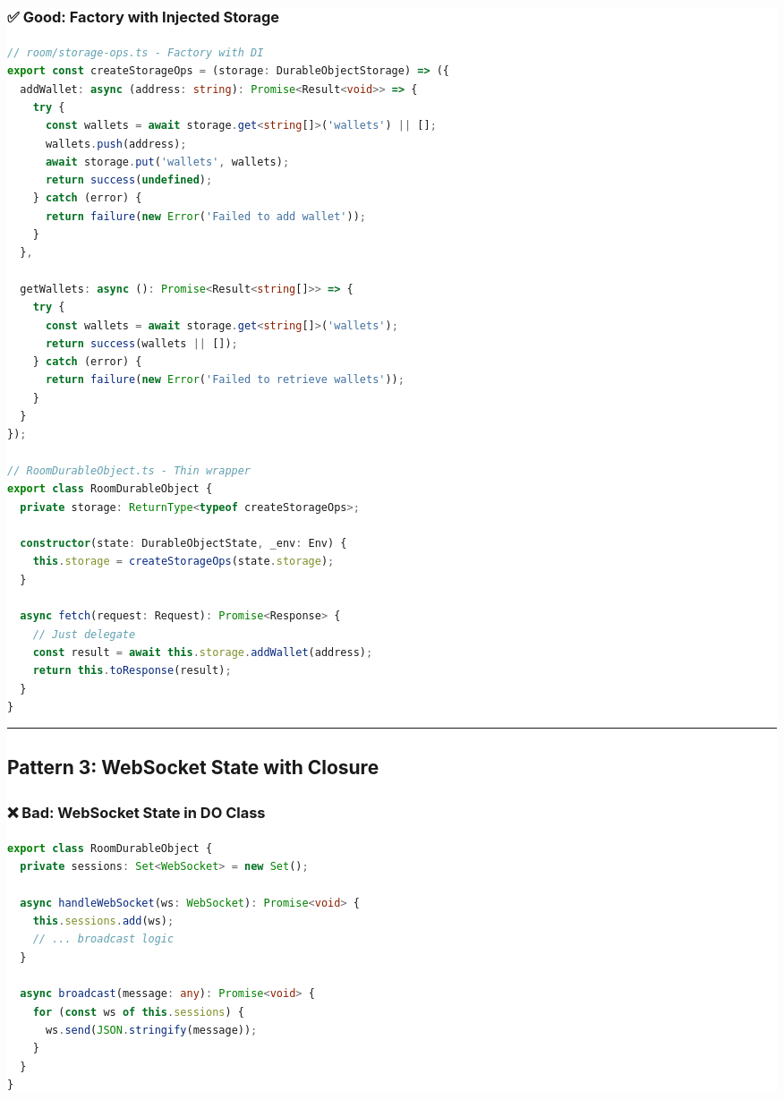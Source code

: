 ### ✅ Good: Factory with Injected Storage

```typescript
// room/storage-ops.ts - Factory with DI
export const createStorageOps = (storage: DurableObjectStorage) => ({
  addWallet: async (address: string): Promise<Result<void>> => {
    try {
      const wallets = await storage.get<string[]>('wallets') || [];
      wallets.push(address);
      await storage.put('wallets', wallets);
      return success(undefined);
    } catch (error) {
      return failure(new Error('Failed to add wallet'));
    }
  },

  getWallets: async (): Promise<Result<string[]>> => {
    try {
      const wallets = await storage.get<string[]>('wallets');
      return success(wallets || []);
    } catch (error) {
      return failure(new Error('Failed to retrieve wallets'));
    }
  }
});

// RoomDurableObject.ts - Thin wrapper
export class RoomDurableObject {
  private storage: ReturnType<typeof createStorageOps>;

  constructor(state: DurableObjectState, _env: Env) {
    this.storage = createStorageOps(state.storage);
  }

  async fetch(request: Request): Promise<Response> {
    // Just delegate
    const result = await this.storage.addWallet(address);
    return this.toResponse(result);
  }
}
```

---

## Pattern 3: WebSocket State with Closure

### ❌ Bad: WebSocket State in DO Class

```typescript
export class RoomDurableObject {
  private sessions: Set<WebSocket> = new Set();

  async handleWebSocket(ws: WebSocket): Promise<void> {
    this.sessions.add(ws);
    // ... broadcast logic
  }

  async broadcast(message: any): Promise<void> {
    for (const ws of this.sessions) {
      ws.send(JSON.stringify(message));
    }
  }
}
```